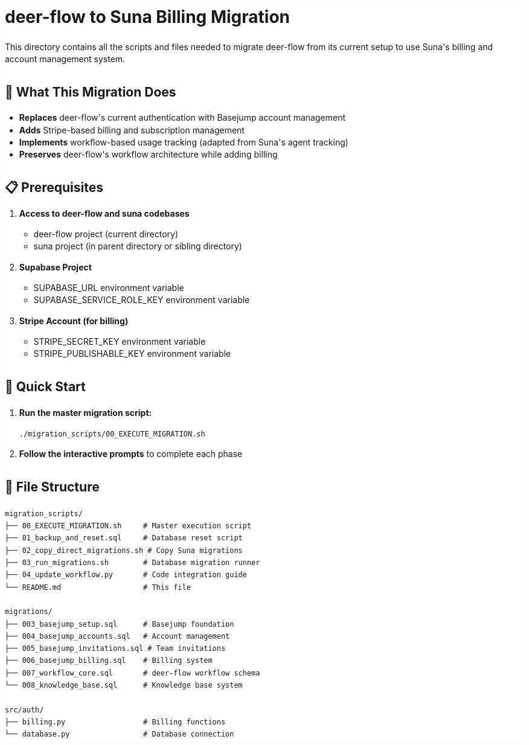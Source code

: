 # deer-flow to Suna Billing Migration

This directory contains all the scripts and files needed to migrate deer-flow from its current setup to use Suna's billing and account management system.

## 🎯 What This Migration Does

- **Replaces** deer-flow's current authentication with Basejump account management
- **Adds** Stripe-based billing and subscription management
- **Implements** workflow-based usage tracking (adapted from Suna's agent tracking)
- **Preserves** deer-flow's workflow architecture while adding billing

## 📋 Prerequisites

1. **Access to deer-flow and suna codebases**
   - deer-flow project (current directory)
   - suna project (in parent directory or sibling directory)

2. **Supabase Project**
   - SUPABASE_URL environment variable
   - SUPABASE_SERVICE_ROLE_KEY environment variable

3. **Stripe Account (for billing)**
   - STRIPE_SECRET_KEY environment variable
   - STRIPE_PUBLISHABLE_KEY environment variable

## 🚀 Quick Start

1. **Run the master migration script:**
   ```bash
   ./migration_scripts/00_EXECUTE_MIGRATION.sh
   ```

2. **Follow the interactive prompts** to complete each phase

## 📁 File Structure

```
migration_scripts/
├── 00_EXECUTE_MIGRATION.sh     # Master execution script
├── 01_backup_and_reset.sql     # Database reset script
├── 02_copy_direct_migrations.sh # Copy Suna migrations
├── 03_run_migrations.sh        # Database migration runner
├── 04_update_workflow.py       # Code integration guide
└── README.md                   # This file

migrations/
├── 003_basejump_setup.sql      # Basejump foundation
├── 004_basejump_accounts.sql   # Account management
├── 005_basejump_invitations.sql # Team invitations
├── 006_basejump_billing.sql    # Billing system
├── 007_workflow_core.sql       # deer-flow workflow schema
└── 008_knowledge_base.sql      # Knowledge base system

src/auth/
├── billing.py                  # Billing functions
└── database.py                 # Database connection
```
